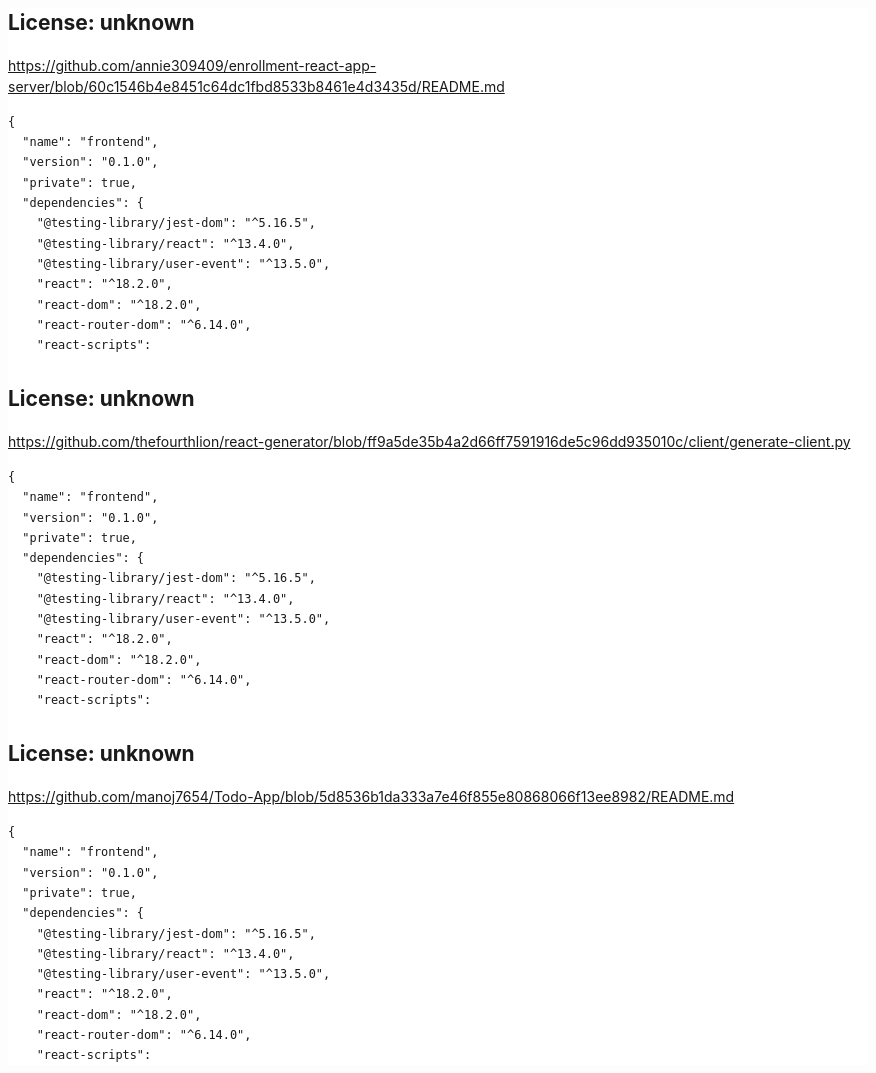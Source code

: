 
## License: unknown
https://github.com/annie309409/enrollment-react-app-server/blob/60c1546b4e8451c64dc1fbd8533b8461e4d3435d/README.md

```
{
  "name": "frontend",
  "version": "0.1.0",
  "private": true,
  "dependencies": {
    "@testing-library/jest-dom": "^5.16.5",
    "@testing-library/react": "^13.4.0",
    "@testing-library/user-event": "^13.5.0",
    "react": "^18.2.0",
    "react-dom": "^18.2.0",
    "react-router-dom": "^6.14.0",
    "react-scripts":
```


## License: unknown
https://github.com/thefourthlion/react-generator/blob/ff9a5de35b4a2d66ff7591916de5c96dd935010c/client/generate-client.py

```
{
  "name": "frontend",
  "version": "0.1.0",
  "private": true,
  "dependencies": {
    "@testing-library/jest-dom": "^5.16.5",
    "@testing-library/react": "^13.4.0",
    "@testing-library/user-event": "^13.5.0",
    "react": "^18.2.0",
    "react-dom": "^18.2.0",
    "react-router-dom": "^6.14.0",
    "react-scripts":
```


## License: unknown
https://github.com/manoj7654/Todo-App/blob/5d8536b1da333a7e46f855e80868066f13ee8982/README.md

```
{
  "name": "frontend",
  "version": "0.1.0",
  "private": true,
  "dependencies": {
    "@testing-library/jest-dom": "^5.16.5",
    "@testing-library/react": "^13.4.0",
    "@testing-library/user-event": "^13.5.0",
    "react": "^18.2.0",
    "react-dom": "^18.2.0",
    "react-router-dom": "^6.14.0",
    "react-scripts":
```
